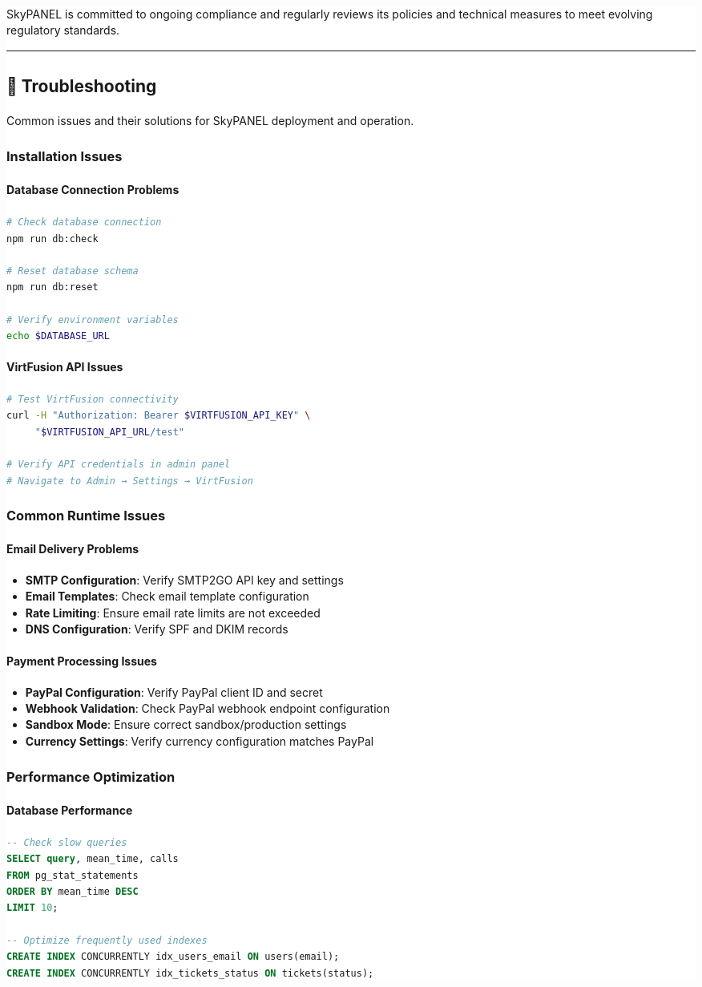 SkyPANEL is committed to ongoing compliance and regularly reviews its policies and technical measures to meet evolving regulatory standards.

---

## 🔧 Troubleshooting

Common issues and their solutions for SkyPANEL deployment and operation.

### Installation Issues

#### Database Connection Problems
```bash
# Check database connection
npm run db:check

# Reset database schema
npm run db:reset

# Verify environment variables
echo $DATABASE_URL
```

#### VirtFusion API Issues
```bash
# Test VirtFusion connectivity
curl -H "Authorization: Bearer $VIRTFUSION_API_KEY" \
     "$VIRTFUSION_API_URL/test"

# Verify API credentials in admin panel
# Navigate to Admin → Settings → VirtFusion
```

### Common Runtime Issues

#### Email Delivery Problems
- **SMTP Configuration**: Verify SMTP2GO API key and settings
- **Email Templates**: Check email template configuration
- **Rate Limiting**: Ensure email rate limits are not exceeded
- **DNS Configuration**: Verify SPF and DKIM records

#### Payment Processing Issues
- **PayPal Configuration**: Verify PayPal client ID and secret
- **Webhook Validation**: Check PayPal webhook endpoint configuration
- **Sandbox Mode**: Ensure correct sandbox/production settings
- **Currency Settings**: Verify currency configuration matches PayPal

### Performance Optimization

#### Database Performance
```sql
-- Check slow queries
SELECT query, mean_time, calls
FROM pg_stat_statements
ORDER BY mean_time DESC
LIMIT 10;

-- Optimize frequently used indexes
CREATE INDEX CONCURRENTLY idx_users_email ON users(email);
CREATE INDEX CONCURRENTLY idx_tickets_status ON tickets(status);
```
